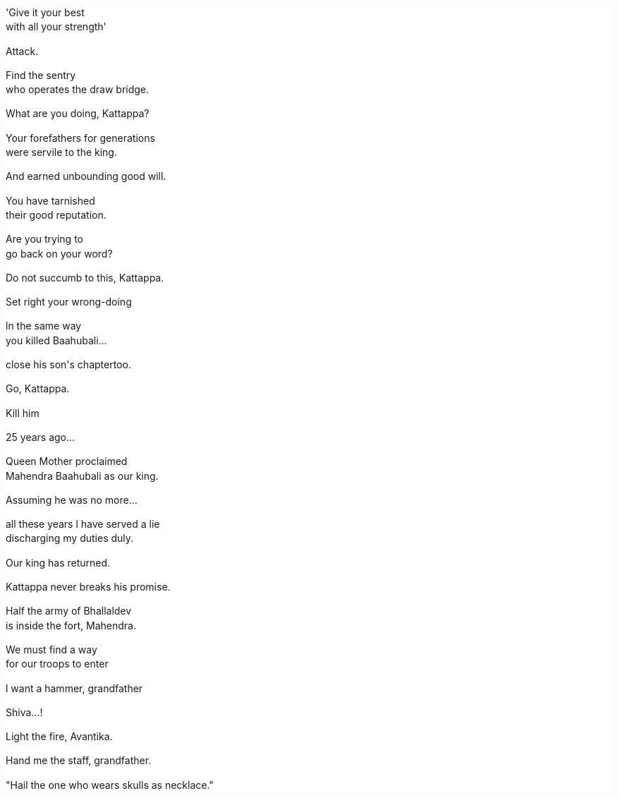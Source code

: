 'Give it your best  
with all your strength'  
  
Attack.  
  
Find the sentry  
who operates the draw bridge.  
  
What are you doing, Kattappa?  
  
Your forefathers for generations  
were servile to the king.  
  
And earned unbounding good will.  
  
You have tarnished  
their good reputation.  
  
Are you trying to  
go back on your word?  
  
Do not succumb to this, Kattappa.  
  
Set right your wrong-doing  
  
ln the same way  
you killed Baahubali...  
  
close his son's chaptertoo.  
  
Go, Kattappa.  
  
Kill him  
  
25 years ago...  
  
Queen Mother proclaimed  
Mahendra Baahubali as our king.  
  
Assuming he was no more...  
  
all these years l have served a lie  
discharging my duties duly.  
  
Our king has returned.  
  
Kattappa never breaks his promise.  
  
Half the army of Bhallaldev  
is inside the fort, Mahendra.  
  
We must find a way  
for our troops to enter  
  
l want a hammer, grandfather  
  
Shiva...!  
  
Light the fire, Avantika.  
  
Hand me the staff, grandfather.  
  
"Hail the one who wears skulls as necklace."  
  